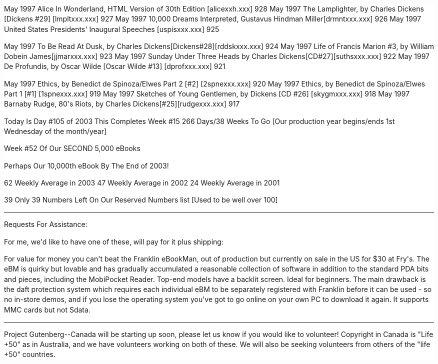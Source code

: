 
May 1997 Alice In Wonderland, HTML Version of 30th Edition [alicexxh.xxx] 928
May 1997 The Lamplighter, by Charles Dickens [Dickens #29] [lmpltxxx.xxx] 927
May 1997 10,000 Dreams Interpreted, Gustavus Hindman Miller[drmntxxx.xxx] 926
May 1997 United States Presidents' Inaugural Speeches      [uspisxxx.xxx] 925

May 1997 To Be Read At Dusk, by Charles Dickens[Dickens#28][rddskxxx.xxx] 924
May 1997 Life of Francis Marion #3, by William Dobein James[jjmarxxx.xxx] 923
May 1997 Sunday Under Three Heads by Charles Dickens[CD#27][suthsxxx.xxx] 922
May 1997 De Profundis, by Oscar Wilde  [Oscar Wilde #13]   [dprofxxx.xxx] 921

May 1997 Ethics, by Benedict de Spinoza/Elwes Part 2 [#2]  [2spnexxx.xxx] 920
May 1997 Ethics, by Benedict de Spinoza/Elwes Part 1 [#1]  [1spnexxx.xxx] 919
May 1997 Sketches of Young Gentlemen, by Dickens  [CD #26] [skygmxxx.xxx] 918
May 1997 Barnaby Rudge, 80's Riots, by Charles Dickens[#25][rudgexxx.xxx] 917


Today Is Day #105 of 2003
This Completes Week #15
266 Days/38 Weeks To Go
[Our production year begins/ends
1st Wednesday of the month/year]

Week #52 Of Our SECOND 5,000 eBooks

Perhaps Our 10,000th eBook By The End of 2003!

   62   Weekly Average in 2003
   47   Weekly Average in 2002
   24   Weekly Average in 2001

   39   Only 39 Numbers Left On Our Reserved Numbers list
         [Used to be well over 100]

***

Requests For Assistance:

For me, we'd like to have one of these, will pay for it plus shipping:

For value for money you can't beat the Franklin eBookMan, out of
production but currently on sale in the US for $30 at Fry's. The eBM is
quirky but lovable and has gradually accumulated a reasonable collection
of software in addition to the standard PDA bits and pieces, including
the MobiPocket Reader. Top-end models have a backlit screen. Ideal for
beginners. The main drawback is the daft protection system which
requires each individual eBM to be separately registered with Franklin
before it can be used - so no in-store demos, and if you lose the
operating system you've got to go online on your own PC to download it
again. It supports MMC cards but not Sdata.

***

Project Gutenberg--Canada will be starting up soon,
please let us know if you would like to volunteer!
Copyright in Canada is "Life +50" as in Australia,
and we have volunteers working on both of these.
We will also be seeking volunteers from others of
the "life +50" countries.
